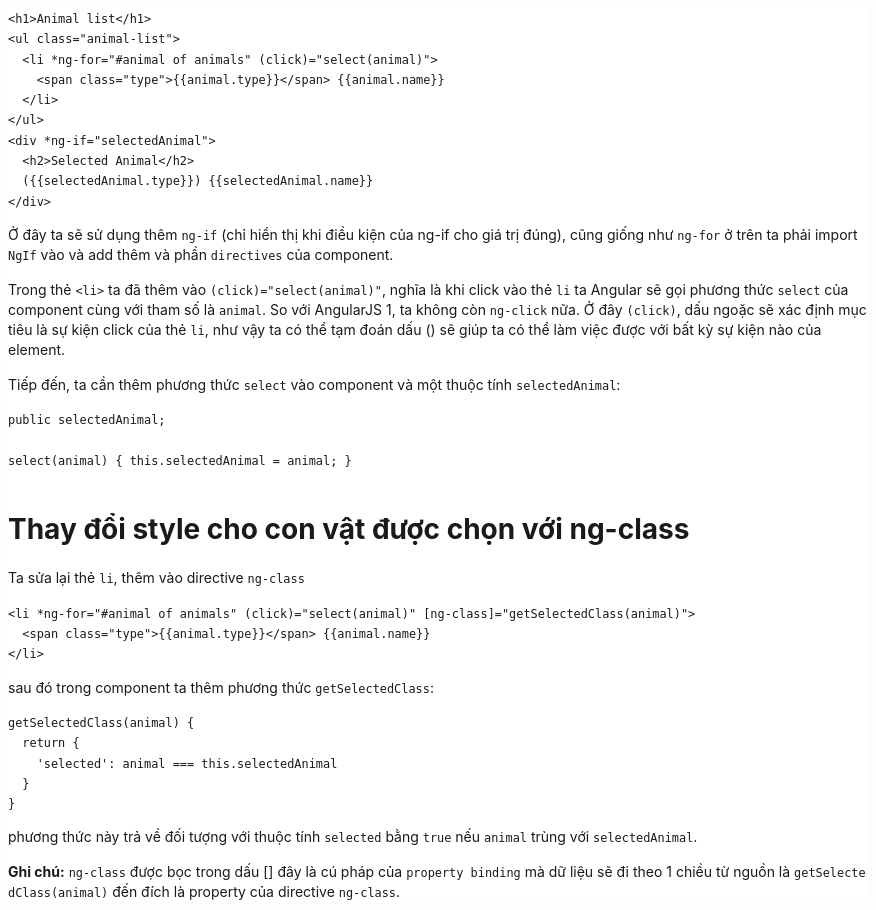 ```
<h1>Animal list</h1>
<ul class="animal-list">
  <li *ng-for="#animal of animals" (click)="select(animal)">
    <span class="type">{{animal.type}}</span> {{animal.name}}
  </li>
</ul>
<div *ng-if="selectedAnimal">
  <h2>Selected Animal</h2>
  ({{selectedAnimal.type}}) {{selectedAnimal.name}}
</div>
```

Ở đây ta sẽ sử dụng thêm `ng-if` (chỉ hiển thị khi điều kiện của ng-if cho giá trị đúng), cũng giống như `ng-for` ở trên ta phải import `NgIf` vào và add thêm và phần `directives` của component.

Trong thẻ `<li>` ta đã thêm vào `(click)="select(animal)"`, nghĩa là khi click vào thẻ `li` ta Angular sẽ gọi phương thức `select` của component cùng với tham số là `animal`. So với AngularJS 1, ta không còn `ng-click` nữa. Ở đây `(click)`, dấu ngoặc sẽ xác định mục tiêu là sự kiện click của thẻ `li`, như vậy ta có thể tạm đoán dấu () sẽ giúp ta có thể làm việc được với bất kỳ sự kiện nào của element.

Tiếp đến, ta cần thêm phương thức `select` vào component và một thuộc tính `selectedAnimal`:

```
public selectedAnimal;

select(animal) { this.selectedAnimal = animal; }
```

# Thay đổi style cho con vật được chọn với ng-class

Ta sửa lại thẻ `li`, thêm vào directive `ng-class`

```
<li *ng-for="#animal of animals" (click)="select(animal)" [ng-class]="getSelectedClass(animal)">
  <span class="type">{{animal.type}}</span> {{animal.name}}
</li>
```

sau đó trong component ta thêm phương thức `getSelectedClass`:

```
getSelectedClass(animal) {
  return {
    'selected': animal === this.selectedAnimal
  }
}
```

phương thức này trả về đối tượng với thuộc tính `selected` bằng `true` nếu `animal` trùng với `selectedAnimal`.

**Ghi chú:** `ng-class` được bọc trong dấu [] đây là cú pháp của `property binding` mà dữ liệu sẽ đi theo 1 chiều từ nguồn là `getSelectedClass(animal)` đến đích là property của directive `ng-class`.
